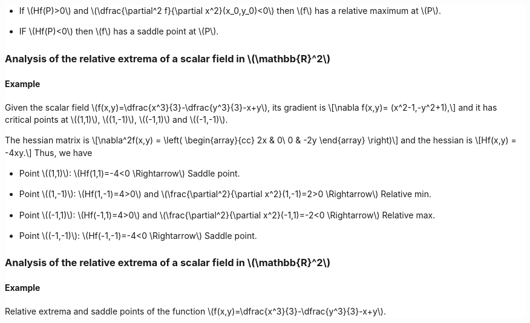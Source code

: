 -   If \\(Hf(P)>0\\) and \\(\dfrac{\partial^2 f}{\partial x^2}(x_0,y_0)<0\\) then \\(f\\) has a relative maximum at \\(P\\).

-   IF \\(Hf(P)<0\\) then \\(f\\) has a saddle point at \\(P\\).

### Analysis of the relative extrema of a scalar field in \\(\mathbb{R}^2\\)

#### Example

Given the scalar field \\(f(x,y)=\dfrac{x^3}{3}-\dfrac{y^3}{3}-x+y\\), its gradient is \\[\nabla f(x,y)= (x^2-1,-y^2+1),\\] and it has critical points at \\((1,1)\\), \\((1,-1)\\), \\((-1,1)\\) and \\((-1,-1)\\).

The hessian matrix is \\[\nabla^2f(x,y) = \left(
\begin{array}{cc}
2x & 0\\
0 & -2y
\end{array}
\right)\\] and the hessian is \\[Hf(x,y) = -4xy.\\] Thus, we have

-   Point \\((1,1)\\): \\(Hf(1,1)=-4<0 \Rightarrow\\) Saddle point.

-   Point \\((1,-1)\\): \\(Hf(1,-1)=4>0\\) and \\(\frac{\partial^2}{\partial x^2}(1,-1)=2>0 \Rightarrow\\) Relative min.

-   Point \\((-1,1)\\): \\(Hf(-1,1)=4>0\\) and \\(\frac{\partial^2}{\partial x^2}(-1,1)=-2<0 \Rightarrow\\) Relative max.

-   Point \\((-1,-1)\\): \\(Hf(-1,-1)=-4<0 \Rightarrow\\) Saddle point.

### Analysis of the relative extrema of a scalar field in \\(\mathbb{R}^2\\)

#### Example

Relative extrema and saddle points of the function \\(f(x,y)=\dfrac{x^3}{3}-\dfrac{y^3}{3}-x+y\\).
